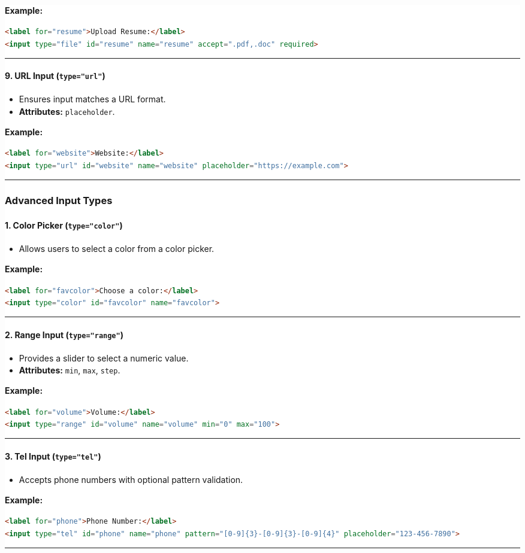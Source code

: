    **Example:**
   ```html
   <label for="resume">Upload Resume:</label>
   <input type="file" id="resume" name="resume" accept=".pdf,.doc" required>
   ```

---

#### 9. **URL Input (`type="url"`)**
   - Ensures input matches a URL format.
   - **Attributes:** `placeholder`.

   **Example:**
   ```html
   <label for="website">Website:</label>
   <input type="url" id="website" name="website" placeholder="https://example.com">
   ```

---

### **Advanced Input Types**

#### 1. **Color Picker (`type="color"`)**
   - Allows users to select a color from a color picker.

   **Example:**
   ```html
   <label for="favcolor">Choose a color:</label>
   <input type="color" id="favcolor" name="favcolor">
   ```

---

#### 2. **Range Input (`type="range"`)**
   - Provides a slider to select a numeric value.
   - **Attributes:** `min`, `max`, `step`.

   **Example:**
   ```html
   <label for="volume">Volume:</label>
   <input type="range" id="volume" name="volume" min="0" max="100">
   ```

---

#### 3. **Tel Input (`type="tel"`)**
   - Accepts phone numbers with optional pattern validation.

   **Example:**
   ```html
   <label for="phone">Phone Number:</label>
   <input type="tel" id="phone" name="phone" pattern="[0-9]{3}-[0-9]{3}-[0-9]{4}" placeholder="123-456-7890">
   ```

---

